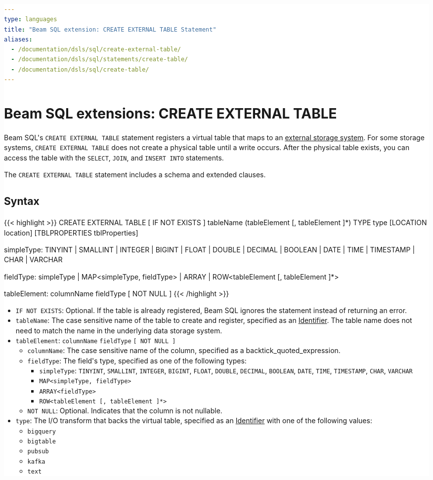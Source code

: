 ```yaml
---
type: languages
title: "Beam SQL extension: CREATE EXTERNAL TABLE Statement"
aliases:
  - /documentation/dsls/sql/create-external-table/
  - /documentation/dsls/sql/statements/create-table/
  - /documentation/dsls/sql/create-table/
---
```



# Beam SQL extensions: CREATE EXTERNAL TABLE

Beam SQL's `CREATE EXTERNAL TABLE` statement registers a virtual table that maps to an
[external storage system](/documentation/io/built-in/).
For some storage systems, `CREATE EXTERNAL TABLE` does not create a physical table until
a write occurs. After the physical table exists, you can access the table with
the `SELECT`, `JOIN`, and `INSERT INTO` statements.

The `CREATE EXTERNAL TABLE` statement includes a schema and extended clauses.

## Syntax

{{< highlight >}}
CREATE EXTERNAL TABLE [ IF NOT EXISTS ] tableName (tableElement [, tableElement ]*)
TYPE type
[LOCATION location]
[TBLPROPERTIES tblProperties]

simpleType: TINYINT | SMALLINT | INTEGER | BIGINT | FLOAT | DOUBLE | DECIMAL | BOOLEAN | DATE | TIME | TIMESTAMP | CHAR | VARCHAR

fieldType: simpleType | MAP<simpleType, fieldType> | ARRAY<fieldType> | ROW<tableElement [, tableElement ]*>

tableElement: columnName fieldType [ NOT NULL ]
{{< /highlight >}}

*   `IF NOT EXISTS`: Optional. If the table is already registered, Beam SQL
    ignores the statement instead of returning an error.
*   `tableName`: The case sensitive name of the table to create and register,
    specified as an
    [Identifier](/documentation/dsls/sql/calcite/lexical#identifiers).
    The table name does not need to match the name in the underlying data
    storage system.
*   `tableElement`: `columnName` `fieldType` `[ NOT NULL ]`
    *   `columnName`: The case sensitive name of the column, specified as a
        backtick_quoted_expression.
    *   `fieldType`: The field's type, specified as one of the following types:
        *   `simpleType`: `TINYINT`, `SMALLINT`, `INTEGER`, `BIGINT`, `FLOAT`,
            `DOUBLE`, `DECIMAL`, `BOOLEAN`, `DATE`, `TIME`, `TIMESTAMP`, `CHAR`,
            `VARCHAR`
        *   `MAP<simpleType, fieldType>`
        *   `ARRAY<fieldType>`
        *   `ROW<tableElement [, tableElement ]*>`
    *   `NOT NULL`: Optional. Indicates that the column is not nullable.
*   `type`: The I/O transform that backs the virtual table, specified as an
    [Identifier](/documentation/dsls/sql/calcite/lexical/#identifiers)
    with one of the following values:
    *   `bigquery`
    *   `bigtable`
    *   `pubsub`
    *   `kafka`
    *   `text`
